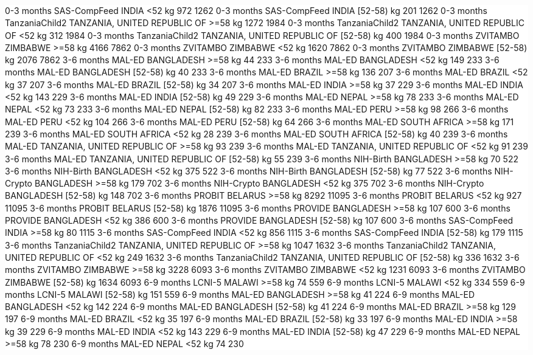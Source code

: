 0-3 months     SAS-CompFeed     INDIA                          <52 kg           972    1262
0-3 months     SAS-CompFeed     INDIA                          [52-58) kg       201    1262
0-3 months     TanzaniaChild2   TANZANIA, UNITED REPUBLIC OF   >=58 kg         1272    1984
0-3 months     TanzaniaChild2   TANZANIA, UNITED REPUBLIC OF   <52 kg           312    1984
0-3 months     TanzaniaChild2   TANZANIA, UNITED REPUBLIC OF   [52-58) kg       400    1984
0-3 months     ZVITAMBO         ZIMBABWE                       >=58 kg         4166    7862
0-3 months     ZVITAMBO         ZIMBABWE                       <52 kg          1620    7862
0-3 months     ZVITAMBO         ZIMBABWE                       [52-58) kg      2076    7862
3-6 months     MAL-ED           BANGLADESH                     >=58 kg           44     233
3-6 months     MAL-ED           BANGLADESH                     <52 kg           149     233
3-6 months     MAL-ED           BANGLADESH                     [52-58) kg        40     233
3-6 months     MAL-ED           BRAZIL                         >=58 kg          136     207
3-6 months     MAL-ED           BRAZIL                         <52 kg            37     207
3-6 months     MAL-ED           BRAZIL                         [52-58) kg        34     207
3-6 months     MAL-ED           INDIA                          >=58 kg           37     229
3-6 months     MAL-ED           INDIA                          <52 kg           143     229
3-6 months     MAL-ED           INDIA                          [52-58) kg        49     229
3-6 months     MAL-ED           NEPAL                          >=58 kg           78     233
3-6 months     MAL-ED           NEPAL                          <52 kg            73     233
3-6 months     MAL-ED           NEPAL                          [52-58) kg        82     233
3-6 months     MAL-ED           PERU                           >=58 kg           98     266
3-6 months     MAL-ED           PERU                           <52 kg           104     266
3-6 months     MAL-ED           PERU                           [52-58) kg        64     266
3-6 months     MAL-ED           SOUTH AFRICA                   >=58 kg          171     239
3-6 months     MAL-ED           SOUTH AFRICA                   <52 kg            28     239
3-6 months     MAL-ED           SOUTH AFRICA                   [52-58) kg        40     239
3-6 months     MAL-ED           TANZANIA, UNITED REPUBLIC OF   >=58 kg           93     239
3-6 months     MAL-ED           TANZANIA, UNITED REPUBLIC OF   <52 kg            91     239
3-6 months     MAL-ED           TANZANIA, UNITED REPUBLIC OF   [52-58) kg        55     239
3-6 months     NIH-Birth        BANGLADESH                     >=58 kg           70     522
3-6 months     NIH-Birth        BANGLADESH                     <52 kg           375     522
3-6 months     NIH-Birth        BANGLADESH                     [52-58) kg        77     522
3-6 months     NIH-Crypto       BANGLADESH                     >=58 kg          179     702
3-6 months     NIH-Crypto       BANGLADESH                     <52 kg           375     702
3-6 months     NIH-Crypto       BANGLADESH                     [52-58) kg       148     702
3-6 months     PROBIT           BELARUS                        >=58 kg         8292   11095
3-6 months     PROBIT           BELARUS                        <52 kg           927   11095
3-6 months     PROBIT           BELARUS                        [52-58) kg      1876   11095
3-6 months     PROVIDE          BANGLADESH                     >=58 kg          107     600
3-6 months     PROVIDE          BANGLADESH                     <52 kg           386     600
3-6 months     PROVIDE          BANGLADESH                     [52-58) kg       107     600
3-6 months     SAS-CompFeed     INDIA                          >=58 kg           80    1115
3-6 months     SAS-CompFeed     INDIA                          <52 kg           856    1115
3-6 months     SAS-CompFeed     INDIA                          [52-58) kg       179    1115
3-6 months     TanzaniaChild2   TANZANIA, UNITED REPUBLIC OF   >=58 kg         1047    1632
3-6 months     TanzaniaChild2   TANZANIA, UNITED REPUBLIC OF   <52 kg           249    1632
3-6 months     TanzaniaChild2   TANZANIA, UNITED REPUBLIC OF   [52-58) kg       336    1632
3-6 months     ZVITAMBO         ZIMBABWE                       >=58 kg         3228    6093
3-6 months     ZVITAMBO         ZIMBABWE                       <52 kg          1231    6093
3-6 months     ZVITAMBO         ZIMBABWE                       [52-58) kg      1634    6093
6-9 months     LCNI-5           MALAWI                         >=58 kg           74     559
6-9 months     LCNI-5           MALAWI                         <52 kg           334     559
6-9 months     LCNI-5           MALAWI                         [52-58) kg       151     559
6-9 months     MAL-ED           BANGLADESH                     >=58 kg           41     224
6-9 months     MAL-ED           BANGLADESH                     <52 kg           142     224
6-9 months     MAL-ED           BANGLADESH                     [52-58) kg        41     224
6-9 months     MAL-ED           BRAZIL                         >=58 kg          129     197
6-9 months     MAL-ED           BRAZIL                         <52 kg            35     197
6-9 months     MAL-ED           BRAZIL                         [52-58) kg        33     197
6-9 months     MAL-ED           INDIA                          >=58 kg           39     229
6-9 months     MAL-ED           INDIA                          <52 kg           143     229
6-9 months     MAL-ED           INDIA                          [52-58) kg        47     229
6-9 months     MAL-ED           NEPAL                          >=58 kg           78     230
6-9 months     MAL-ED           NEPAL                          <52 kg            74     230
